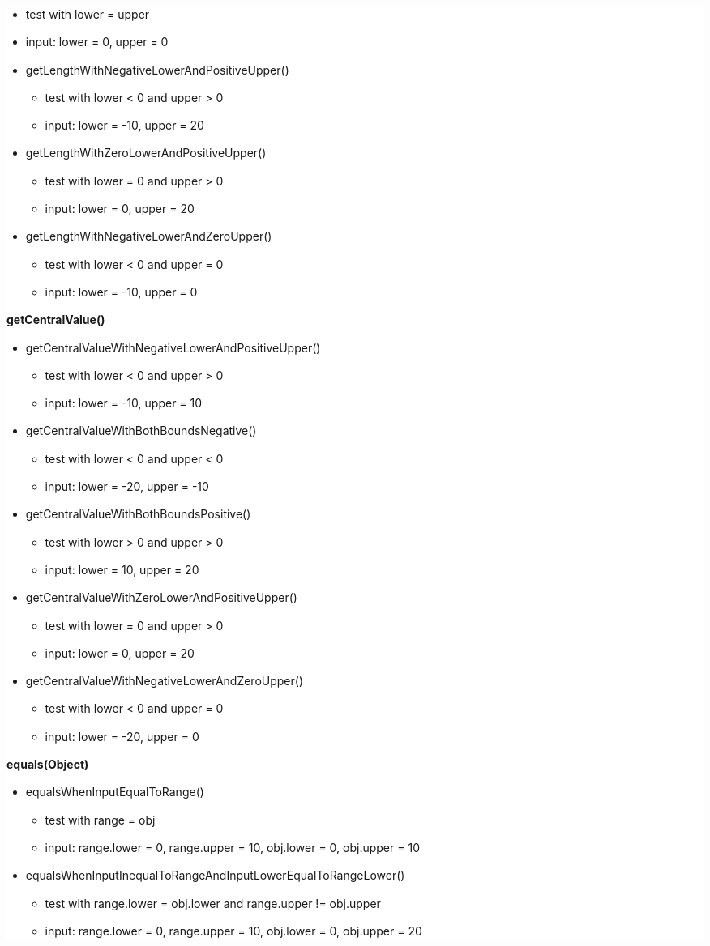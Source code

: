   * test with lower = upper
  
  * input: lower = 0, upper = 0

* getLengthWithNegativeLowerAndPositiveUpper()

  * test with lower < 0 and upper > 0
  
  * input: lower = -10, upper = 20

* getLengthWithZeroLowerAndPositiveUpper()

  * test with lower = 0 and upper > 0
  
  * input: lower = 0, upper = 20

* getLengthWithNegativeLowerAndZeroUpper()

  * test with lower < 0 and upper = 0
  
  * input: lower = -10, upper = 0

**getCentralValue()**
* getCentralValueWithNegativeLowerAndPositiveUpper()

  * test with lower < 0 and upper > 0
  
  * input: lower = -10, upper = 10

* getCentralValueWithBothBoundsNegative()

  * test with lower < 0 and upper < 0
  
  * input: lower = -20, upper = -10

* getCentralValueWithBothBoundsPositive()

  * test with lower > 0 and upper > 0
  
  * input: lower = 10, upper = 20

* getCentralValueWithZeroLowerAndPositiveUpper()

  * test with lower = 0 and upper > 0
  
  * input: lower = 0, upper = 20

* getCentralValueWithNegativeLowerAndZeroUpper()

  * test with lower < 0 and upper = 0
  
  * input: lower = -20, upper = 0

**equals(Object)**
* equalsWhenInputEqualToRange()

  * test with range = obj
  
  * input: range.lower = 0, range.upper = 10, obj.lower = 0, obj.upper = 10

* equalsWhenInputInequalToRangeAndInputLowerEqualToRangeLower()

  * test with range.lower = obj.lower and range.upper != obj.upper
  
  * input: range.lower = 0, range.upper = 10, obj.lower = 0, obj.upper = 20
